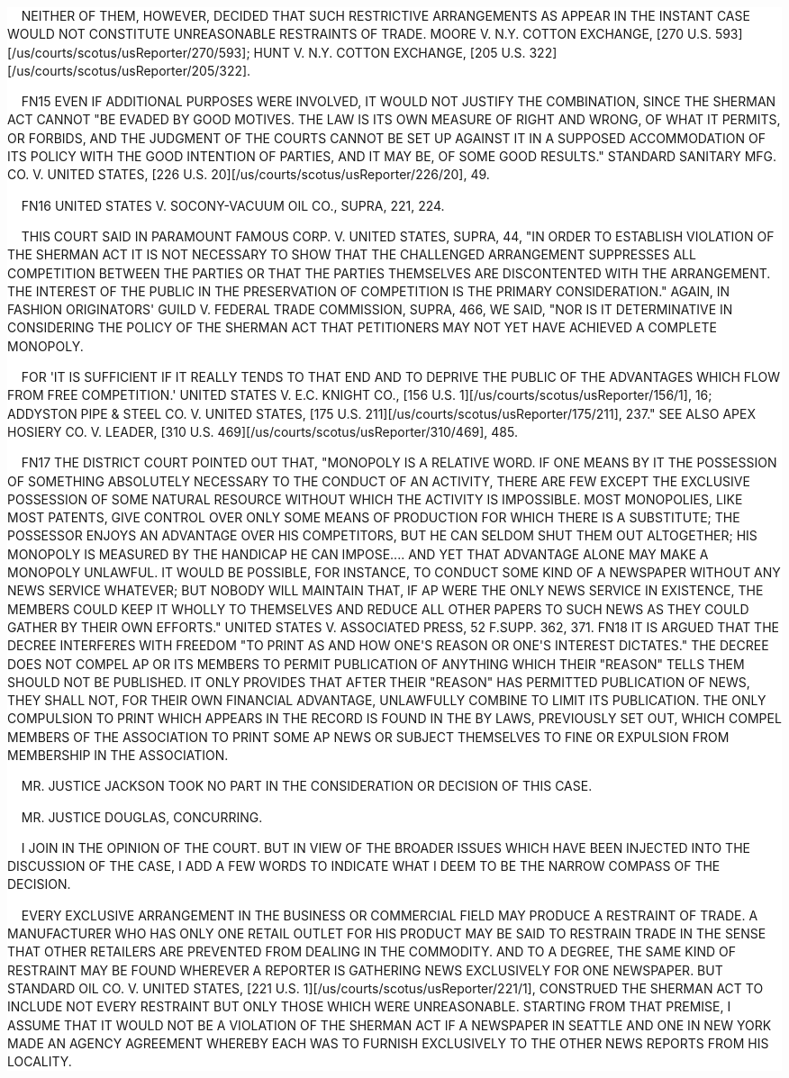     NEITHER OF THEM, HOWEVER, DECIDED THAT SUCH RESTRICTIVE ARRANGEMENTS AS APPEAR IN THE INSTANT CASE WOULD NOT CONSTITUTE UNREASONABLE RESTRAINTS OF TRADE.  MOORE V. N.Y. COTTON EXCHANGE, [270 U.S. 593][/us/courts/scotus/usReporter/270/593]; HUNT V. N.Y. COTTON EXCHANGE, [205 U.S. 322][/us/courts/scotus/usReporter/205/322].

    FN15  EVEN IF ADDITIONAL PURPOSES WERE INVOLVED, IT WOULD NOT JUSTIFY THE COMBINATION, SINCE THE SHERMAN ACT CANNOT "BE EVADED BY GOOD MOTIVES.  THE LAW IS ITS OWN MEASURE OF RIGHT AND WRONG, OF WHAT IT PERMITS, OR FORBIDS, AND THE JUDGMENT OF THE COURTS CANNOT BE SET UP AGAINST IT IN A SUPPOSED ACCOMMODATION OF ITS POLICY WITH THE GOOD INTENTION OF PARTIES, AND IT MAY BE, OF SOME GOOD RESULTS."  STANDARD SANITARY MFG. CO. V. UNITED STATES, [226 U.S. 20][/us/courts/scotus/usReporter/226/20], 49.

    FN16  UNITED STATES V. SOCONY-VACUUM OIL CO., SUPRA, 221, 224.

    THIS COURT SAID IN PARAMOUNT FAMOUS CORP. V. UNITED STATES, SUPRA, 44, "IN ORDER TO ESTABLISH VIOLATION OF THE SHERMAN ACT IT IS NOT NECESSARY TO SHOW THAT THE CHALLENGED ARRANGEMENT SUPPRESSES ALL COMPETITION BETWEEN THE PARTIES OR THAT THE PARTIES THEMSELVES ARE DISCONTENTED WITH THE ARRANGEMENT.  THE INTEREST OF THE PUBLIC IN THE PRESERVATION OF COMPETITION IS THE PRIMARY CONSIDERATION."  AGAIN, IN FASHION ORIGINATORS' GUILD V. FEDERAL TRADE COMMISSION, SUPRA, 466, WE SAID, "NOR IS IT DETERMINATIVE IN CONSIDERING THE POLICY OF THE SHERMAN ACT THAT PETITIONERS MAY NOT YET HAVE ACHIEVED A COMPLETE MONOPOLY.

    FOR 'IT IS SUFFICIENT IF IT REALLY TENDS TO THAT END AND TO DEPRIVE THE PUBLIC OF THE ADVANTAGES WHICH FLOW FROM FREE COMPETITION.'  UNITED STATES V. E.C. KNIGHT CO., [156 U.S. 1][/us/courts/scotus/usReporter/156/1], 16; ADDYSTON PIPE & STEEL CO. V. UNITED STATES, [175 U.S. 211][/us/courts/scotus/usReporter/175/211], 237."  SEE ALSO APEX HOSIERY CO. V. LEADER, [310 U.S. 469][/us/courts/scotus/usReporter/310/469], 485.

    FN17  THE DISTRICT COURT POINTED OUT THAT, "MONOPOLY IS A RELATIVE WORD.  IF ONE MEANS BY IT THE POSSESSION OF SOMETHING ABSOLUTELY NECESSARY TO THE CONDUCT OF AN ACTIVITY, THERE ARE FEW EXCEPT THE EXCLUSIVE POSSESSION OF SOME NATURAL RESOURCE WITHOUT WHICH THE ACTIVITY IS IMPOSSIBLE.  MOST MONOPOLIES, LIKE MOST PATENTS, GIVE CONTROL OVER ONLY SOME MEANS OF PRODUCTION FOR WHICH THERE IS A SUBSTITUTE; THE POSSESSOR ENJOYS AN ADVANTAGE OVER HIS COMPETITORS, BUT HE CAN SELDOM SHUT THEM OUT ALTOGETHER; HIS MONOPOLY IS MEASURED BY THE HANDICAP HE CAN IMPOSE....  AND YET THAT ADVANTAGE ALONE MAY MAKE A MONOPOLY UNLAWFUL.  IT WOULD BE POSSIBLE, FOR INSTANCE, TO CONDUCT SOME KIND OF A NEWSPAPER WITHOUT ANY NEWS SERVICE WHATEVER; BUT NOBODY WILL MAINTAIN THAT, IF AP WERE THE ONLY NEWS SERVICE IN EXISTENCE, THE MEMBERS COULD KEEP IT WHOLLY TO THEMSELVES AND REDUCE ALL OTHER PAPERS TO SUCH NEWS AS THEY COULD GATHER BY THEIR OWN EFFORTS."  UNITED STATES V. ASSOCIATED PRESS, 52 F.SUPP.  362, 371.    FN18  IT IS ARGUED THAT THE DECREE INTERFERES WITH FREEDOM "TO PRINT AS AND HOW ONE'S REASON OR ONE'S INTEREST DICTATES."  THE DECREE DOES NOT COMPEL AP OR ITS MEMBERS TO PERMIT PUBLICATION OF ANYTHING WHICH THEIR "REASON" TELLS THEM SHOULD NOT BE PUBLISHED.  IT ONLY PROVIDES THAT AFTER THEIR "REASON" HAS PERMITTED PUBLICATION OF NEWS, THEY SHALL NOT, FOR THEIR OWN FINANCIAL ADVANTAGE, UNLAWFULLY COMBINE TO LIMIT ITS PUBLICATION.  THE ONLY COMPULSION TO PRINT WHICH APPEARS IN THE RECORD IS FOUND IN THE BY LAWS, PREVIOUSLY SET OUT, WHICH COMPEL MEMBERS OF THE ASSOCIATION TO PRINT SOME AP NEWS OR SUBJECT THEMSELVES TO FINE OR EXPULSION FROM MEMBERSHIP IN THE ASSOCIATION.

    MR. JUSTICE JACKSON TOOK NO PART IN THE CONSIDERATION OR DECISION OF THIS CASE.

    MR. JUSTICE DOUGLAS, CONCURRING.

    I JOIN IN THE OPINION OF THE COURT.  BUT IN VIEW OF THE BROADER ISSUES WHICH HAVE BEEN INJECTED INTO THE DISCUSSION OF THE CASE, I ADD A FEW WORDS TO INDICATE WHAT I DEEM TO BE THE NARROW COMPASS OF THE DECISION.

    EVERY EXCLUSIVE ARRANGEMENT IN THE BUSINESS OR COMMERCIAL FIELD MAY PRODUCE A RESTRAINT OF TRADE.  A MANUFACTURER WHO HAS ONLY ONE RETAIL OUTLET FOR HIS PRODUCT MAY BE SAID TO RESTRAIN TRADE IN THE SENSE THAT OTHER RETAILERS ARE PREVENTED FROM DEALING IN THE COMMODITY.  AND TO A DEGREE, THE SAME KIND OF RESTRAINT MAY BE FOUND WHEREVER A REPORTER IS GATHERING NEWS EXCLUSIVELY FOR ONE NEWSPAPER.  BUT STANDARD OIL CO. V. UNITED STATES, [221 U.S. 1][/us/courts/scotus/usReporter/221/1], CONSTRUED THE SHERMAN ACT TO INCLUDE NOT EVERY RESTRAINT BUT ONLY THOSE WHICH WERE UNREASONABLE.  STARTING FROM THAT PREMISE, I ASSUME THAT IT WOULD NOT BE A VIOLATION OF THE SHERMAN ACT IF A NEWSPAPER IN SEATTLE AND ONE IN NEW YORK MADE AN AGENCY AGREEMENT WHEREBY EACH WAS TO FURNISH EXCLUSIVELY TO THE OTHER NEWS REPORTS FROM HIS LOCALITY.

